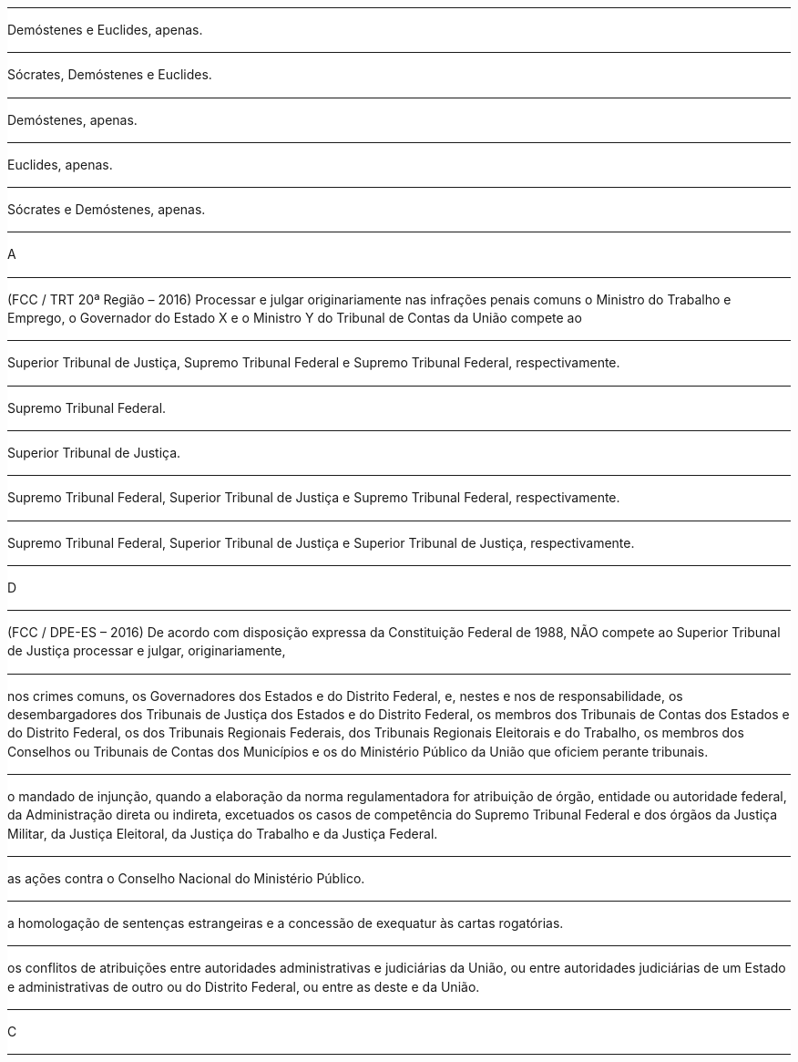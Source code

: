 ***
Demóstenes e Euclides, apenas.
***
Sócrates, Demóstenes e Euclides.
***
Demóstenes, apenas.
***
Euclides, apenas.
***
Sócrates e Demóstenes, apenas.
***
A
****
(FCC / TRT 20ª Região – 2016) Processar e julgar originariamente nas infrações penais comuns o Ministro do Trabalho e Emprego, o Governador do Estado X e o Ministro Y do Tribunal de Contas da União compete ao
***
Superior Tribunal de Justiça, Supremo Tribunal Federal e Supremo Tribunal Federal, respectivamente.
***
Supremo Tribunal Federal.
***
Superior Tribunal de Justiça.
***
Supremo Tribunal Federal, Superior Tribunal de Justiça e Supremo Tribunal Federal, respectivamente.
***
Supremo Tribunal Federal, Superior Tribunal de Justiça e Superior Tribunal de Justiça, respectivamente.
***
D
****
(FCC / DPE-ES – 2016) De acordo com disposição expressa da Constituição Federal de 1988, NÃO compete ao Superior Tribunal de Justiça processar e julgar, originariamente, 
***
nos crimes comuns, os Governadores dos Estados e do Distrito Federal, e, nestes e nos de responsabilidade, os desembargadores dos Tribunais de Justiça dos Estados e do Distrito Federal, os membros dos Tribunais de Contas dos Estados e do Distrito Federal, os dos Tribunais Regionais Federais, dos Tribunais Regionais Eleitorais e do Trabalho, os membros dos Conselhos ou Tribunais de Contas dos Municípios e os do Ministério Público da União que oficiem perante tribunais.
***
o mandado de injunção, quando a elaboração da norma regulamentadora for atribuição de órgão, entidade ou autoridade federal, da Administração direta ou indireta, excetuados os casos de competência do Supremo Tribunal Federal e dos órgãos da Justiça Militar, da Justiça Eleitoral, da Justiça do Trabalho e da Justiça Federal.
***
as ações contra o Conselho Nacional do Ministério Público.
***
a homologação de sentenças estrangeiras e a concessão de exequatur às cartas rogatórias.
***
os conflitos de atribuições entre autoridades administrativas e judiciárias da União, ou entre autoridades judiciárias de um Estado e administrativas de outro ou do Distrito Federal, ou entre as deste e da União.
***
C
****